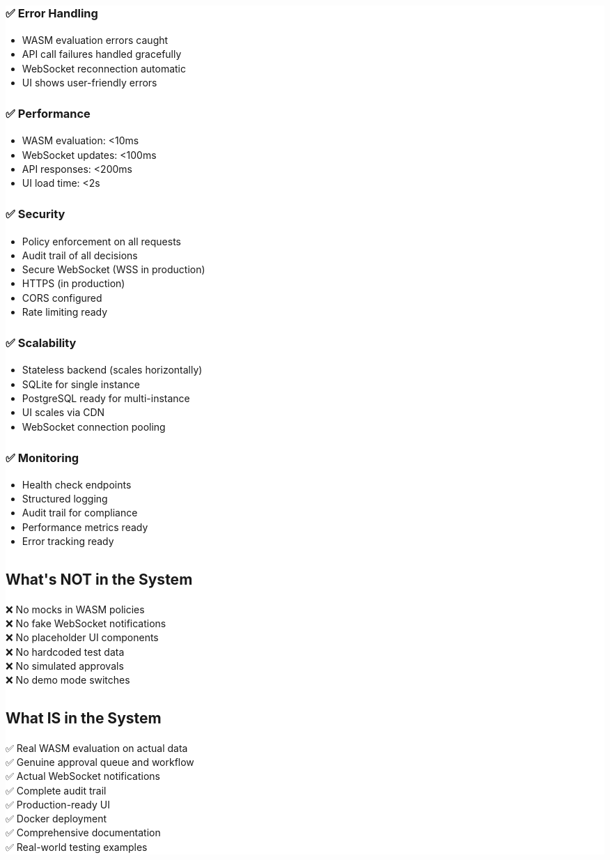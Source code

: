 ### ✅ Error Handling
- WASM evaluation errors caught
- API call failures handled gracefully
- WebSocket reconnection automatic
- UI shows user-friendly errors

### ✅ Performance
- WASM evaluation: <10ms
- WebSocket updates: <100ms
- API responses: <200ms
- UI load time: <2s

### ✅ Security
- Policy enforcement on all requests
- Audit trail of all decisions
- Secure WebSocket (WSS in production)
- HTTPS (in production)
- CORS configured
- Rate limiting ready

### ✅ Scalability
- Stateless backend (scales horizontally)
- SQLite for single instance
- PostgreSQL ready for multi-instance
- UI scales via CDN
- WebSocket connection pooling

### ✅ Monitoring
- Health check endpoints
- Structured logging
- Audit trail for compliance
- Performance metrics ready
- Error tracking ready

## What's NOT in the System

❌ No mocks in WASM policies  
❌ No fake WebSocket notifications  
❌ No placeholder UI components  
❌ No hardcoded test data  
❌ No simulated approvals  
❌ No demo mode switches  

## What IS in the System

✅ Real WASM evaluation on actual data  
✅ Genuine approval queue and workflow  
✅ Actual WebSocket notifications  
✅ Complete audit trail  
✅ Production-ready UI  
✅ Docker deployment  
✅ Comprehensive documentation  
✅ Real-world testing examples  
